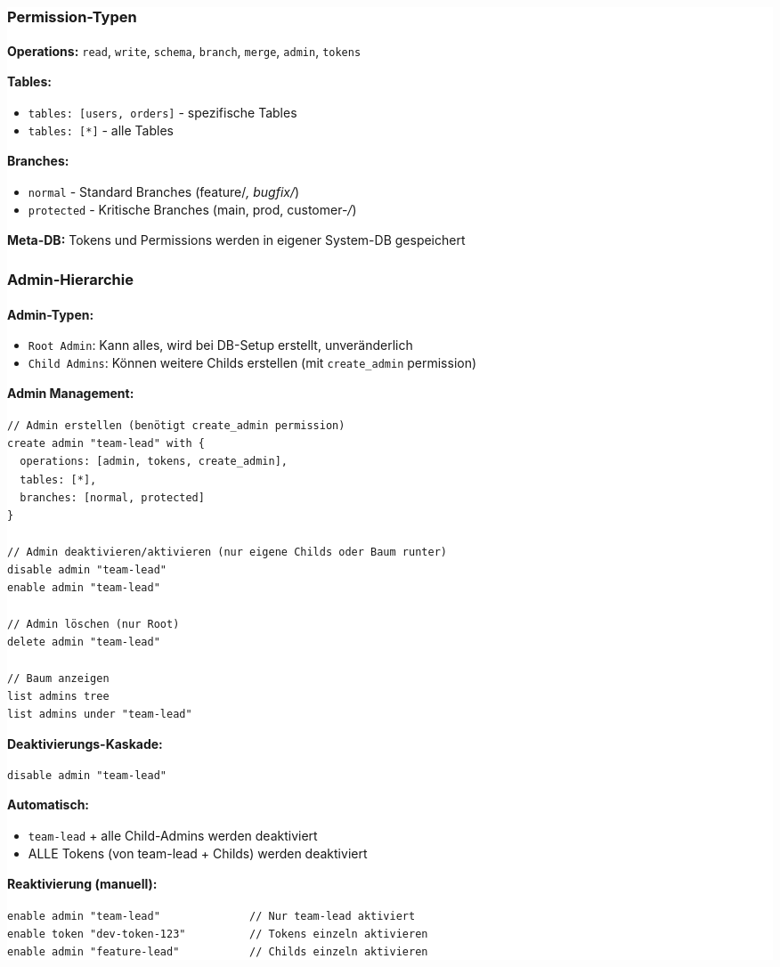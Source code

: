 ### Permission-Typen
**Operations:** `read`, `write`, `schema`, `branch`, `merge`, `admin`, `tokens`

**Tables:** 
- `tables: [users, orders]` - spezifische Tables
- `tables: [*]` - alle Tables

**Branches:**
- `normal` - Standard Branches (feature/*, bugfix/*)
- `protected` - Kritische Branches (main, prod, customer-*/*)

**Meta-DB:** Tokens und Permissions werden in eigener System-DB gespeichert

### Admin-Hierarchie

**Admin-Typen:**
- `Root Admin`: Kann alles, wird bei DB-Setup erstellt, unveränderlich
- `Child Admins`: Können weitere Childs erstellen (mit `create_admin` permission)

**Admin Management:**
```
// Admin erstellen (benötigt create_admin permission)
create admin "team-lead" with {
  operations: [admin, tokens, create_admin],
  tables: [*],
  branches: [normal, protected]
}

// Admin deaktivieren/aktivieren (nur eigene Childs oder Baum runter)
disable admin "team-lead"
enable admin "team-lead"

// Admin löschen (nur Root)
delete admin "team-lead"

// Baum anzeigen
list admins tree
list admins under "team-lead"
```

**Deaktivierungs-Kaskade:**
```
disable admin "team-lead"
```
**Automatisch:**
- `team-lead` + alle Child-Admins werden deaktiviert
- ALLE Tokens (von team-lead + Childs) werden deaktiviert

**Reaktivierung (manuell):**
```
enable admin "team-lead"              // Nur team-lead aktiviert
enable token "dev-token-123"          // Tokens einzeln aktivieren
enable admin "feature-lead"           // Childs einzeln aktivieren
```
